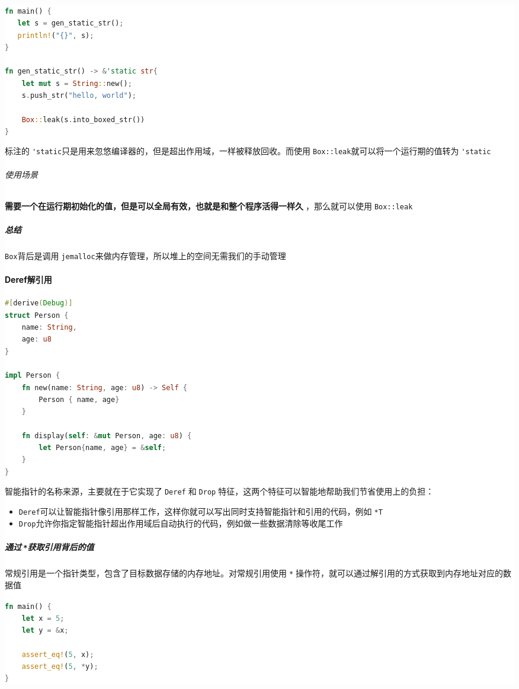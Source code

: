 ```rust
fn main() {
   let s = gen_static_str();
   println!("{}", s);
}

fn gen_static_str() -> &'static str{
    let mut s = String::new();
    s.push_str("hello, world");

    Box::leak(s.into_boxed_str())
}
```

标注的 `'static`只是用来忽悠编译器的，但是超出作用域，一样被释放回收。而使用 `Box::leak`就可以将一个运行期的值转为 `'static`

###### 使用场景

**需要一个在运行期初始化的值，但是可以全局有效，也就是和整个程序活得一样久** ，那么就可以使用 `Box::leak`

##### 总结

`Box`背后是调用 `jemalloc`来做内存管理，所以堆上的空间无需我们的手动管理

#### Deref解引用

```rust
#[derive(Debug)]
struct Person {
    name: String,
    age: u8
}

impl Person {
    fn new(name: String, age: u8) -> Self {
        Person { name, age}
    }

    fn display(self: &mut Person, age: u8) {
        let Person{name, age} = &self;
    }
}
```

智能指针的名称来源，主要就在于它实现了 `Deref` 和 `Drop` 特征，这两个特征可以智能地帮助我们节省使用上的负担：

* `Deref`可以让智能指针像引用那样工作，这样你就可以写出同时支持智能指针和引用的代码，例如 `*T`
* `Drop`允许你指定智能指针超出作用域后自动执行的代码，例如做一些数据清除等收尾工作

##### 通过 `*`获取引用背后的值

常规引用是一个指针类型，包含了目标数据存储的内存地址。对常规引用使用 `*` 操作符，就可以通过解引用的方式获取到内存地址对应的数据值

```rust
fn main() {
    let x = 5;
    let y = &x;

    assert_eq!(5, x);
    assert_eq!(5, *y);
}
```

